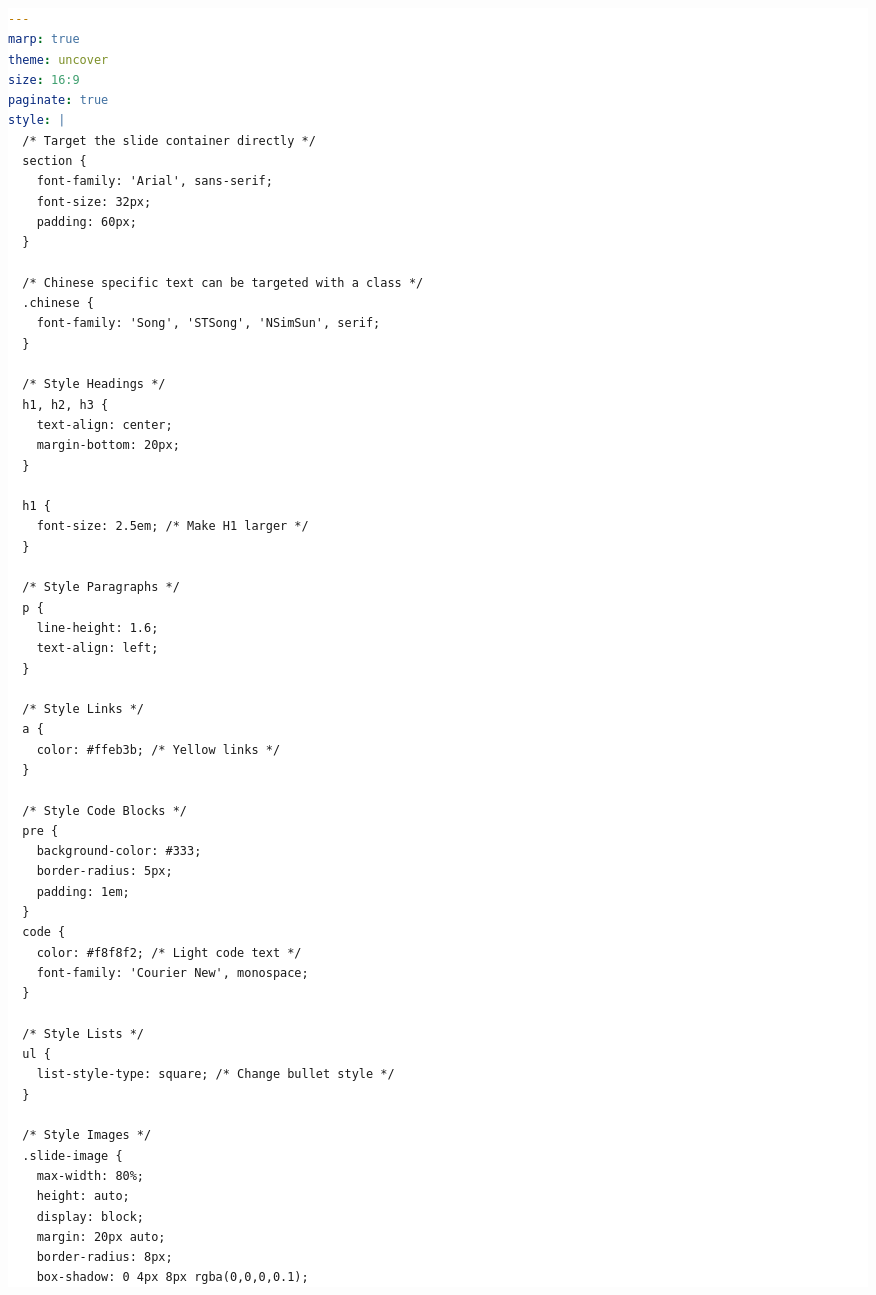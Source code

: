 ```yaml
---
marp: true
theme: uncover
size: 16:9
paginate: true
style: |
  /* Target the slide container directly */
  section {
    font-family: 'Arial', sans-serif;
    font-size: 32px;
    padding: 60px;
  }

  /* Chinese specific text can be targeted with a class */
  .chinese {
    font-family: 'Song', 'STSong', 'NSimSun', serif;
  }

  /* Style Headings */
  h1, h2, h3 {
    text-align: center;
    margin-bottom: 20px;
  }

  h1 {
    font-size: 2.5em; /* Make H1 larger */
  }

  /* Style Paragraphs */
  p {
    line-height: 1.6;
    text-align: left;
  }

  /* Style Links */
  a {
    color: #ffeb3b; /* Yellow links */
  }

  /* Style Code Blocks */
  pre {
    background-color: #333;
    border-radius: 5px;
    padding: 1em;
  }
  code {
    color: #f8f8f2; /* Light code text */
    font-family: 'Courier New', monospace;
  }

  /* Style Lists */
  ul {
    list-style-type: square; /* Change bullet style */
  }

  /* Style Images */
  .slide-image {
    max-width: 80%;
    height: auto;
    display: block;
    margin: 20px auto;
    border-radius: 8px;
    box-shadow: 0 4px 8px rgba(0,0,0,0.1);
```